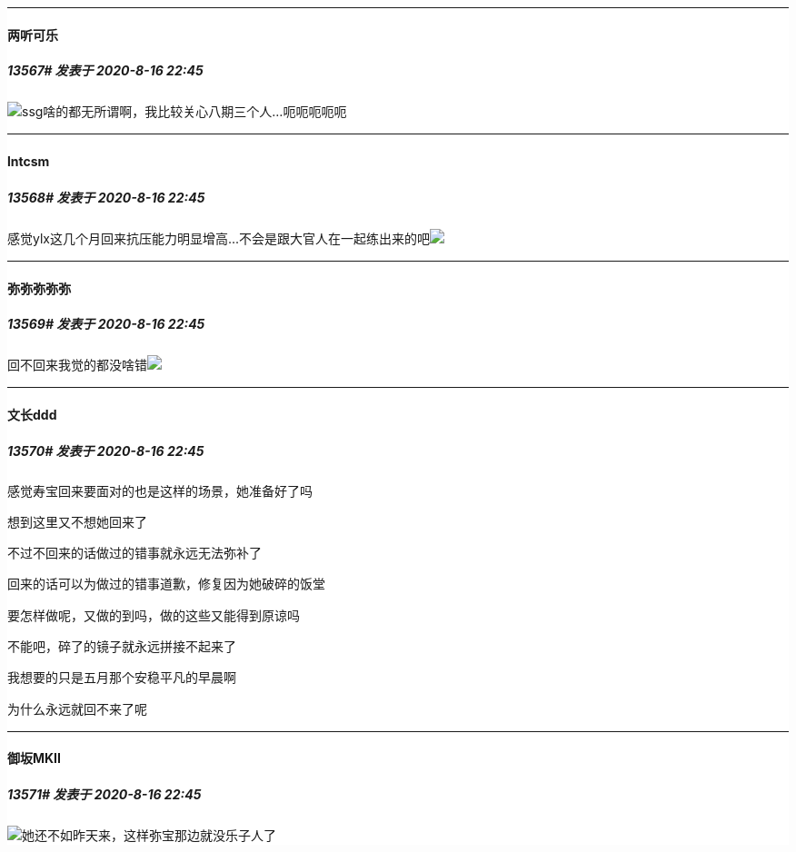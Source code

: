 
-----

####  两听可乐  
##### 13567#       发表于 2020-8-16 22:45


<img src="https://static.saraba1st.com/image/smiley/face2017/001.png" referrerpolicy="no-referrer">ssg啥的都无所谓啊，我比较关心八期三个人…呃呃呃呃呃


-----

####  lntcsm  
##### 13568#       发表于 2020-8-16 22:45


感觉ylx这几个月回来抗压能力明显增高...不会是跟大官人在一起练出来的吧<img src="https://static.saraba1st.com/image/smiley/face2017/067.png" referrerpolicy="no-referrer">


-----

####  弥弥弥弥弥  
##### 13569#       发表于 2020-8-16 22:45


回不回来我觉的都没啥错<img src="https://static.saraba1st.com/image/smiley/face2017/067.png" referrerpolicy="no-referrer">


-----

####  文长ddd  
##### 13570#       发表于 2020-8-16 22:45


感觉寿宝回来要面对的也是这样的场景，她准备好了吗

想到这里又不想她回来了

不过不回来的话做过的错事就永远无法弥补了

回来的话可以为做过的错事道歉，修复因为她破碎的饭堂

要怎样做呢，又做的到吗，做的这些又能得到原谅吗

不能吧，碎了的镜子就永远拼接不起来了

我想要的只是五月那个安稳平凡的早晨啊

为什么永远就回不来了呢


-----

####  御坂MKII  
##### 13571#       发表于 2020-8-16 22:45


<img src="https://static.saraba1st.com/image/smiley/face2017/166.png" referrerpolicy="no-referrer">她还不如昨天来，这样弥宝那边就没乐子人了 
